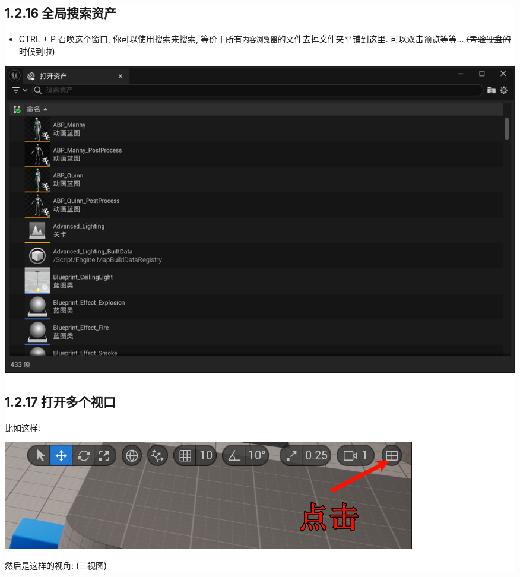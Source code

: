 ## 1.2.16 全局搜索资产

- CTRL + P 召唤这个窗口, 你可以使用搜索来搜索, 等价于所有`内容浏览器`的文件去掉文件夹平铺到这里. 可以双击预览等等... ~~(考验硬盘的时候到啦)~~

![Clip_2024-06-02_17-27-35.png](./Clip_2024-06-02_17-27-35.png)

## 1.2.17 打开多个视口

比如这样:

![Clip_2024-06-02_17-31-17.png](./Clip_2024-06-02_17-31-17.png)

然后是这样的视角: (三视图)
